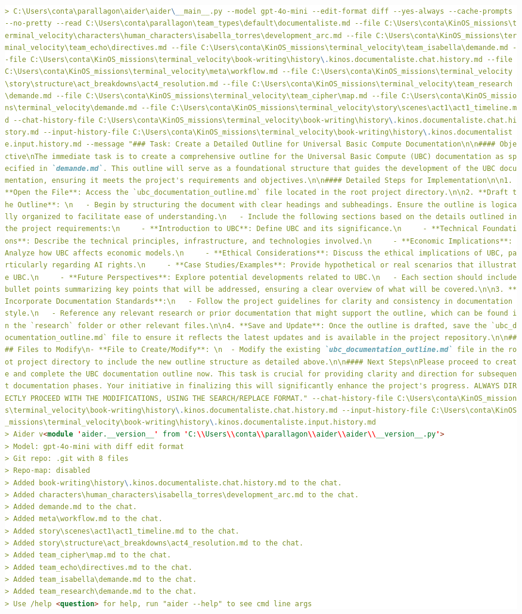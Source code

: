 ```markdown
> C:\Users\conta\parallagon\aider\aider\__main__.py --model gpt-4o-mini --edit-format diff --yes-always --cache-prompts --no-pretty --read C:\Users\conta\parallagon\team_types\default\documentaliste.md --file C:\Users\conta\KinOS_missions\terminal_velocity\characters\human_characters\isabella_torres\development_arc.md --file C:\Users\conta\KinOS_missions\terminal_velocity\team_echo\directives.md --file C:\Users\conta\KinOS_missions\terminal_velocity\team_isabella\demande.md --file C:\Users\conta\KinOS_missions\terminal_velocity\book-writing\history\.kinos.documentaliste.chat.history.md --file C:\Users\conta\KinOS_missions\terminal_velocity\meta\workflow.md --file C:\Users\conta\KinOS_missions\terminal_velocity\story\structure\act_breakdowns\act4_resolution.md --file C:\Users\conta\KinOS_missions\terminal_velocity\team_research\demande.md --file C:\Users\conta\KinOS_missions\terminal_velocity\team_cipher\map.md --file C:\Users\conta\KinOS_missions\terminal_velocity\demande.md --file C:\Users\conta\KinOS_missions\terminal_velocity\story\scenes\act1\act1_timeline.md --chat-history-file C:\Users\conta\KinOS_missions\terminal_velocity\book-writing\history\.kinos.documentaliste.chat.history.md --input-history-file C:\Users\conta\KinOS_missions\terminal_velocity\book-writing\history\.kinos.documentaliste.input.history.md --message "### Task: Create a Detailed Outline for Universal Basic Compute Documentation\n\n#### Objective\nThe immediate task is to create a comprehensive outline for the Universal Basic Compute (UBC) documentation as specified in `demande.md`. This outline will serve as a foundational structure that guides the development of the UBC documentation, ensuring it meets the project's requirements and objectives.\n\n#### Detailed Steps for Implementation\n\n1. **Open the File**: Access the `ubc_documentation_outline.md` file located in the root project directory.\n\n2. **Draft the Outline**: \n   - Begin by structuring the document with clear headings and subheadings. Ensure the outline is logically organized to facilitate ease of understanding.\n   - Include the following sections based on the details outlined in the project requirements:\n     - **Introduction to UBC**: Define UBC and its significance.\n     - **Technical Foundations**: Describe the technical principles, infrastructure, and technologies involved.\n     - **Economic Implications**: Analyze how UBC affects economic models.\n     - **Ethical Considerations**: Discuss the ethical implications of UBC, particularly regarding AI rights.\n     - **Case Studies/Examples**: Provide hypothetical or real scenarios that illustrate UBC.\n     - **Future Perspectives**: Explore potential developments related to UBC.\n   - Each section should include bullet points summarizing key points that will be addressed, ensuring a clear overview of what will be covered.\n\n3. **Incorporate Documentation Standards**:\n   - Follow the project guidelines for clarity and consistency in documentation style.\n   - Reference any relevant research or prior documentation that might support the outline, which can be found in the `research` folder or other relevant files.\n\n4. **Save and Update**: Once the outline is drafted, save the `ubc_documentation_outline.md` file to ensure it reflects the latest updates and is available in the project repository.\n\n#### Files to Modify\n- **File to Create/Modify**: \n  - Modify the existing `ubc_documentation_outline.md` file in the root project directory to include the new outline structure as detailed above.\n\n#### Next Steps\nPlease proceed to create and complete the UBC documentation outline now. This task is crucial for providing clarity and direction for subsequent documentation phases. Your initiative in finalizing this will significantly enhance the project's progress. ALWAYS DIRECTLY PROCEED WITH THE MODIFICATIONS, USING THE SEARCH/REPLACE FORMAT." --chat-history-file C:\Users\conta\KinOS_missions\terminal_velocity\book-writing\history\.kinos.documentaliste.chat.history.md --input-history-file C:\Users\conta\KinOS_missions\terminal_velocity\book-writing\history\.kinos.documentaliste.input.history.md  
> Aider v<module 'aider.__version__' from 'C:\\Users\\conta\\parallagon\\aider\\aider\\__version__.py'>  
> Model: gpt-4o-mini with diff edit format  
> Git repo: .git with 8 files  
> Repo-map: disabled  
> Added book-writing\history\.kinos.documentaliste.chat.history.md to the chat.  
> Added characters\human_characters\isabella_torres\development_arc.md to the chat.  
> Added demande.md to the chat.  
> Added meta\workflow.md to the chat.  
> Added story\scenes\act1\act1_timeline.md to the chat.  
> Added story\structure\act_breakdowns\act4_resolution.md to the chat.  
> Added team_cipher\map.md to the chat.  
> Added team_echo\directives.md to the chat.  
> Added team_isabella\demande.md to the chat.  
> Added team_research\demande.md to the chat.  
> Use /help <question> for help, run "aider --help" to see cmd line args  

```